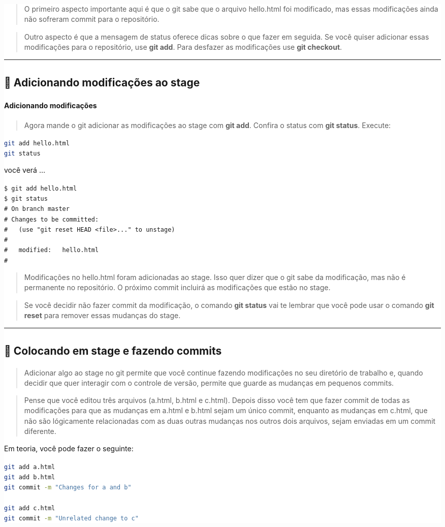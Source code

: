 >O primeiro aspecto importante aqui é que o git sabe que o arquivo hello.html foi modificado, mas essas modificações ainda não sofreram commit para o repositório.

>Outro aspecto é que a mensagem de status oferece dicas sobre o que fazer em seguida. Se você quiser adicionar essas modificações para o repositório, use **git add**. Para desfazer as modificações use **git checkout**.
<hr>

<div id="4"></div>

## 🚀 Adicionando modificações ao stage

#### Adicionando modificações

>Agora mande o git adicionar as modificações ao stage com **git add**. Confira o status com **git status**. Execute:
```sh
git add hello.html
git status
```

você verá …
```
$ git add hello.html
$ git status
# On branch master
# Changes to be committed:
#   (use "git reset HEAD <file>..." to unstage)
#
#   modified:   hello.html
#
```

> Modificações no hello.html foram adicionadas ao stage. Isso quer dizer que o git sabe da modificação, mas não é permanente no repositório. O próximo commit incluirá as modificações que estão no stage.

> Se você decidir não fazer commit da modificação, o comando **git status** vai te lembrar que você pode usar o comando **git reset** para remover essas mudanças do stage.
<hr>


<div id="5"></div>

## 🚀 Colocando em stage e fazendo commits

> Adicionar algo ao stage no git permite que você continue fazendo modificações no seu diretório de trabalho e, quando decidir que quer interagir com o controle de versão, permite que guarde as mudanças em pequenos commits.

> Pense que você editou três arquivos (a.html, b.html e c.html). Depois disso você tem que fazer commit de todas as modificações para que as mudanças em a.html e b.html sejam um único commit, enquanto as mudanças em c.html, que não são lógicamente relacionadas com as duas outras mudanças nos outros dois arquivos, sejam enviadas em um commit diferente.

Em teoria, você pode fazer o seguinte:
```sh
git add a.html
git add b.html
git commit -m "Changes for a and b"

git add c.html
git commit -m "Unrelated change to c"
```
